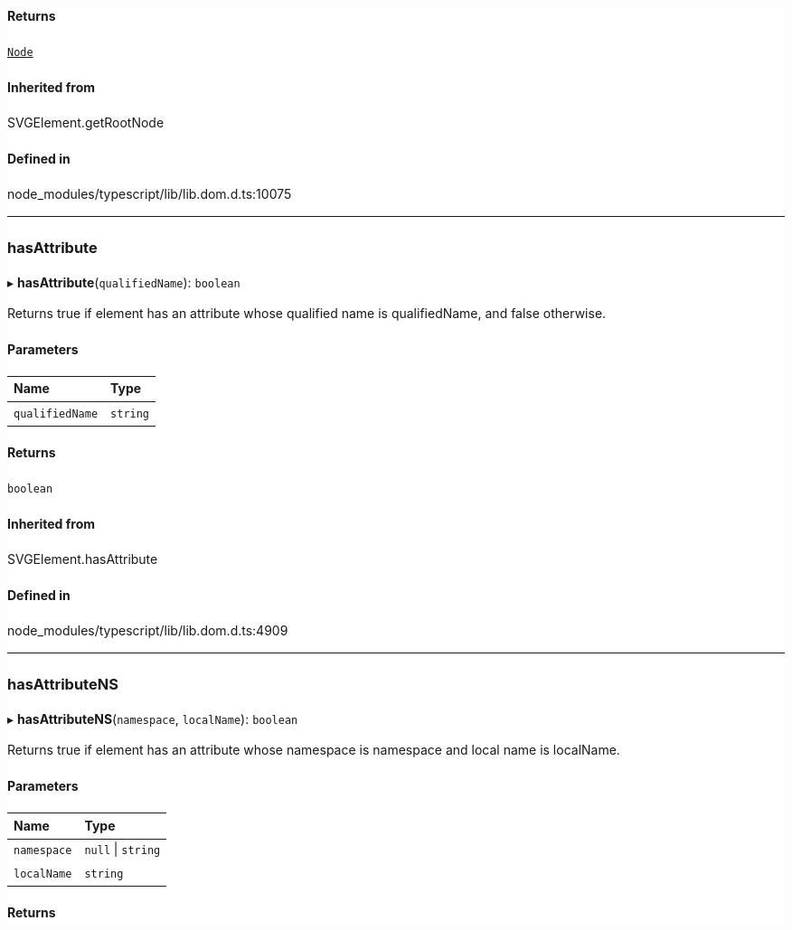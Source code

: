 #### Returns

[`Node`](../modules/input._internal_.md#node)

#### Inherited from

SVGElement.getRootNode

#### Defined in

node_modules/typescript/lib/lib.dom.d.ts:10075

___

### hasAttribute

▸ **hasAttribute**(`qualifiedName`): `boolean`

Returns true if element has an attribute whose qualified name is qualifiedName, and false otherwise.

#### Parameters

| Name | Type |
| :------ | :------ |
| `qualifiedName` | `string` |

#### Returns

`boolean`

#### Inherited from

SVGElement.hasAttribute

#### Defined in

node_modules/typescript/lib/lib.dom.d.ts:4909

___

### hasAttributeNS

▸ **hasAttributeNS**(`namespace`, `localName`): `boolean`

Returns true if element has an attribute whose namespace is namespace and local name is localName.

#### Parameters

| Name | Type |
| :------ | :------ |
| `namespace` | ``null`` \| `string` |
| `localName` | `string` |

#### Returns
